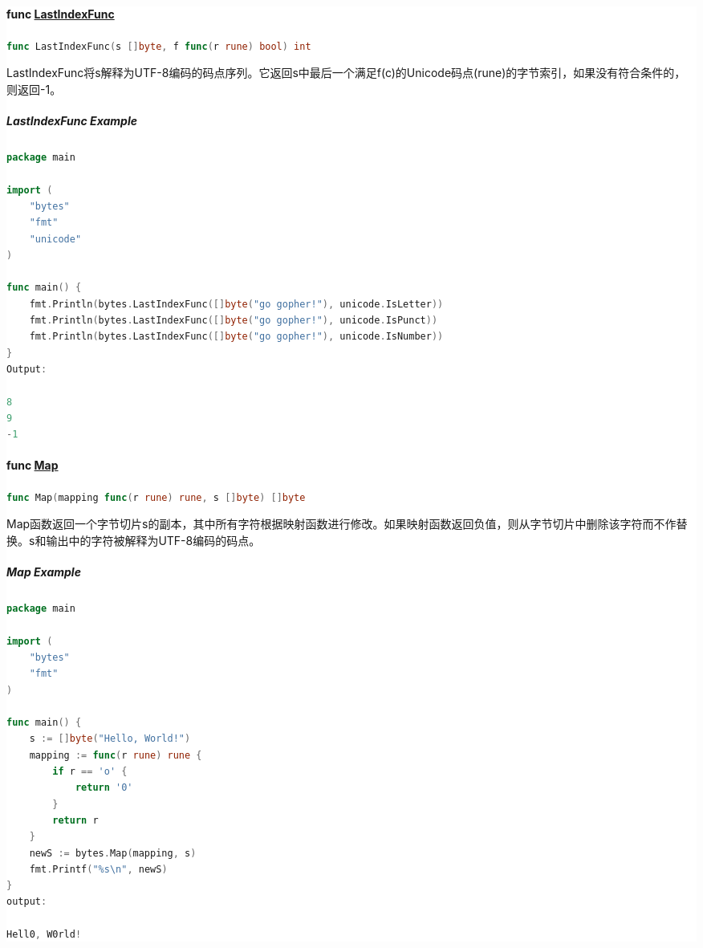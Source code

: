 #### func [LastIndexFunc](https://cs.opensource.google/go/go/+/go1.20.1:src/bytes/bytes.go;l=848) 

``` go linenums="1"
func LastIndexFunc(s []byte, f func(r rune) bool) int
```

​	LastIndexFunc将s解释为UTF-8编码的码点序列。它返回s中最后一个满足f(c)的Unicode码点(rune)的字节索引，如果没有符合条件的，则返回-1。

##### LastIndexFunc Example
``` go linenums="1"
package main

import (
	"bytes"
	"fmt"
	"unicode"
)

func main() {
	fmt.Println(bytes.LastIndexFunc([]byte("go gopher!"), unicode.IsLetter))
	fmt.Println(bytes.LastIndexFunc([]byte("go gopher!"), unicode.IsPunct))
	fmt.Println(bytes.LastIndexFunc([]byte("go gopher!"), unicode.IsNumber))
}
Output:

8
9
-1
```

#### func [Map](https://cs.opensource.google/go/go/+/go1.20.1:src/bytes/bytes.go;l=559) 

``` go linenums="1"
func Map(mapping func(r rune) rune, s []byte) []byte
```

​	Map函数返回一个字节切片s的副本，其中所有字符根据映射函数进行修改。如果映射函数返回负值，则从字节切片中删除该字符而不作替换。s和输出中的字符被解释为UTF-8编码的码点。

##### Map Example

```go linenums="1"
package main

import (
    "bytes"
    "fmt"
)

func main() {
    s := []byte("Hello, World!")
    mapping := func(r rune) rune {
        if r == 'o' {
            return '0'
        }
        return r
    }
    newS := bytes.Map(mapping, s)
    fmt.Printf("%s\n", newS)
}
output:

Hell0, W0rld!
```
